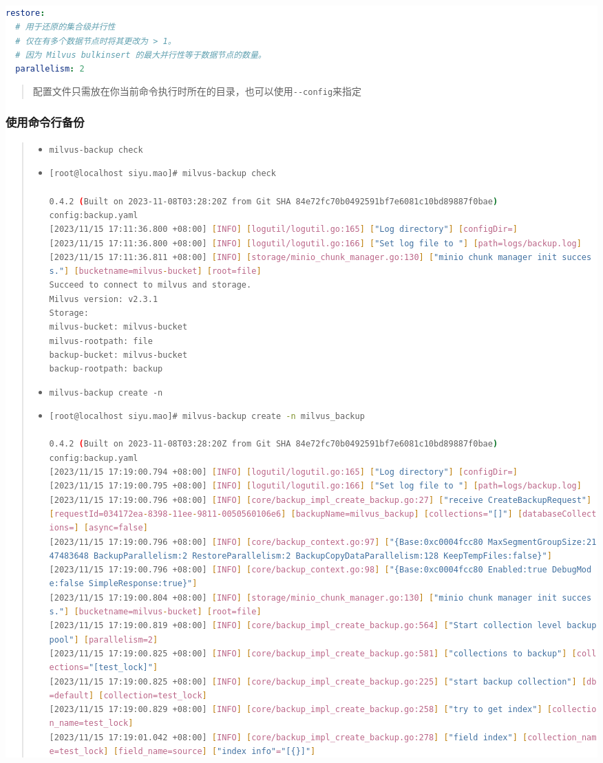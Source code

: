 ```yaml
restore:
  # 用于还原的集合级并行性
  # 仅在有多个数据节点时将其更改为 > 1。
  # 因为 Milvus bulkinsert 的最大并行性等于数据节点的数量。
  parallelism: 2


```

> 配置文件只需放在你当前命令执行时所在的目录，也可以使用`--config`来指定

### 使用命令行备份

> - `milvus-backup check`
> - ```bash
>   [root@localhost siyu.mao]# milvus-backup check
>   
>   0.4.2 (Built on 2023-11-08T03:28:20Z from Git SHA 84e72fc70b0492591bf7e6081c10bd89887f0bae)
>   config:backup.yaml
>   [2023/11/15 17:11:36.800 +08:00] [INFO] [logutil/logutil.go:165] ["Log directory"] [configDir=]
>   [2023/11/15 17:11:36.800 +08:00] [INFO] [logutil/logutil.go:166] ["Set log file to "] [path=logs/backup.log]
>   [2023/11/15 17:11:36.811 +08:00] [INFO] [storage/minio_chunk_manager.go:130] ["minio chunk manager init success."] [bucketname=milvus-bucket] [root=file]
>   Succeed to connect to milvus and storage.
>   Milvus version: v2.3.1
>   Storage:
>   milvus-bucket: milvus-bucket
>   milvus-rootpath: file
>   backup-bucket: milvus-bucket
>   backup-rootpath: backup
>   
>   
>   ```
> - `milvus-backup create -n `
> - ```bash
>   [root@localhost siyu.mao]# milvus-backup create -n milvus_backup
>   
>   0.4.2 (Built on 2023-11-08T03:28:20Z from Git SHA 84e72fc70b0492591bf7e6081c10bd89887f0bae)
>   config:backup.yaml
>   [2023/11/15 17:19:00.794 +08:00] [INFO] [logutil/logutil.go:165] ["Log directory"] [configDir=]
>   [2023/11/15 17:19:00.795 +08:00] [INFO] [logutil/logutil.go:166] ["Set log file to "] [path=logs/backup.log]
>   [2023/11/15 17:19:00.796 +08:00] [INFO] [core/backup_impl_create_backup.go:27] ["receive CreateBackupRequest"] [requestId=034172ea-8398-11ee-9811-0050560106e6] [backupName=milvus_backup] [collections="[]"] [databaseCollections=] [async=false]
>   [2023/11/15 17:19:00.796 +08:00] [INFO] [core/backup_context.go:97] ["{Base:0xc0004fcc80 MaxSegmentGroupSize:2147483648 BackupParallelism:2 RestoreParallelism:2 BackupCopyDataParallelism:128 KeepTempFiles:false}"]
>   [2023/11/15 17:19:00.796 +08:00] [INFO] [core/backup_context.go:98] ["{Base:0xc0004fcc80 Enabled:true DebugMode:false SimpleResponse:true}"]
>   [2023/11/15 17:19:00.804 +08:00] [INFO] [storage/minio_chunk_manager.go:130] ["minio chunk manager init success."] [bucketname=milvus-bucket] [root=file]
>   [2023/11/15 17:19:00.819 +08:00] [INFO] [core/backup_impl_create_backup.go:564] ["Start collection level backup pool"] [parallelism=2]
>   [2023/11/15 17:19:00.825 +08:00] [INFO] [core/backup_impl_create_backup.go:581] ["collections to backup"] [collections="[test_lock]"]
>   [2023/11/15 17:19:00.825 +08:00] [INFO] [core/backup_impl_create_backup.go:225] ["start backup collection"] [db=default] [collection=test_lock]
>   [2023/11/15 17:19:00.829 +08:00] [INFO] [core/backup_impl_create_backup.go:258] ["try to get index"] [collection_name=test_lock]
>   [2023/11/15 17:19:01.042 +08:00] [INFO] [core/backup_impl_create_backup.go:278] ["field index"] [collection_name=test_lock] [field_name=source] ["index info"="[{}]"]